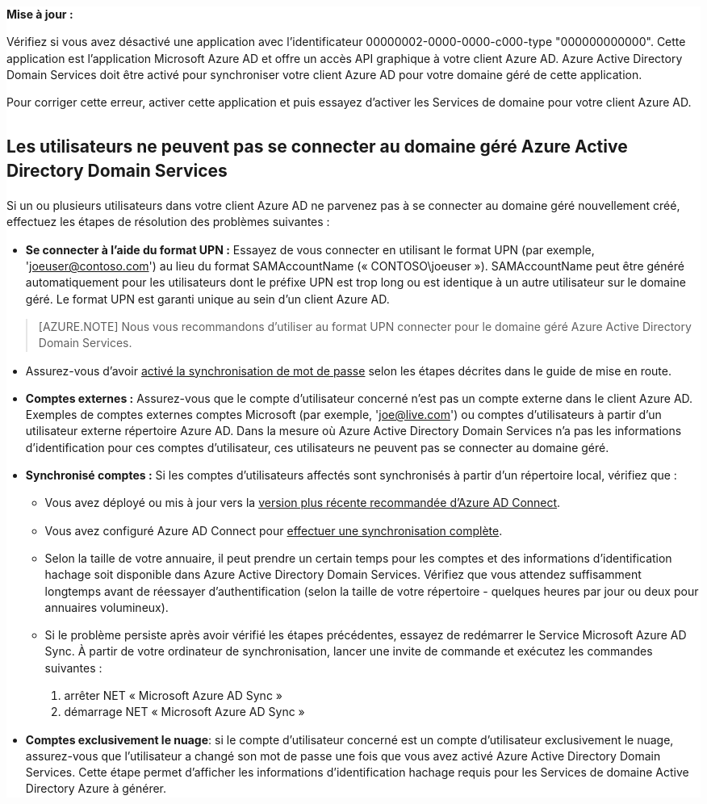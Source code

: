 **Mise à jour :**

Vérifiez si vous avez désactivé une application avec l’identificateur 00000002-0000-0000-c000-type "000000000000". Cette application est l’application Microsoft Azure AD et offre un accès API graphique à votre client Azure AD. Azure Active Directory Domain Services doit être activé pour synchroniser votre client Azure AD pour votre domaine géré de cette application.

Pour corriger cette erreur, activer cette application et puis essayez d’activer les Services de domaine pour votre client Azure AD.


## <a name="users-are-unable-to-sign-in-to-the-azure-ad-domain-services-managed-domain"></a>Les utilisateurs ne peuvent pas se connecter au domaine géré Azure Active Directory Domain Services
Si un ou plusieurs utilisateurs dans votre client Azure AD ne parvenez pas à se connecter au domaine géré nouvellement créé, effectuez les étapes de résolution des problèmes suivantes :

- **Se connecter à l’aide du format UPN :** Essayez de vous connecter en utilisant le format UPN (par exemple, 'joeuser@contoso.com') au lieu du format SAMAccountName (« CONTOSO\joeuser »). SAMAccountName peut être généré automatiquement pour les utilisateurs dont le préfixe UPN est trop long ou est identique à un autre utilisateur sur le domaine géré. Le format UPN est garanti unique au sein d’un client Azure AD.

> [AZURE.NOTE] Nous vous recommandons d’utiliser au format UPN connecter pour le domaine géré Azure Active Directory Domain Services.

- Assurez-vous d’avoir [activé la synchronisation de mot de passe](active-directory-ds-getting-started-password-sync.md) selon les étapes décrites dans le guide de mise en route.

- **Comptes externes :** Assurez-vous que le compte d’utilisateur concerné n’est pas un compte externe dans le client Azure AD. Exemples de comptes externes comptes Microsoft (par exemple, 'joe@live.com') ou comptes d’utilisateurs à partir d’un utilisateur externe répertoire Azure AD. Dans la mesure où Azure Active Directory Domain Services n’a pas les informations d’identification pour ces comptes d’utilisateur, ces utilisateurs ne peuvent pas se connecter au domaine géré.

- **Synchronisé comptes :** Si les comptes d’utilisateurs affectés sont synchronisés à partir d’un répertoire local, vérifiez que :
    - Vous avez déployé ou mis à jour vers la [version plus récente recommandée d’Azure AD Connect](active-directory-ds-getting-started-password-sync.md#install-or-update-azure-ad-connect).

    - Vous avez configuré Azure AD Connect pour [effectuer une synchronisation complète](active-directory-ds-getting-started-password-sync.md).

    - Selon la taille de votre annuaire, il peut prendre un certain temps pour les comptes et des informations d’identification hachage soit disponible dans Azure Active Directory Domain Services. Vérifiez que vous attendez suffisamment longtemps avant de réessayer d’authentification (selon la taille de votre répertoire - quelques heures par jour ou deux pour annuaires volumineux).

    - Si le problème persiste après avoir vérifié les étapes précédentes, essayez de redémarrer le Service Microsoft Azure AD Sync. À partir de votre ordinateur de synchronisation, lancer une invite de commande et exécutez les commandes suivantes :
      1. arrêter NET « Microsoft Azure AD Sync »
      2. démarrage NET « Microsoft Azure AD Sync »

- **Comptes exclusivement le nuage**: si le compte d’utilisateur concerné est un compte d’utilisateur exclusivement le nuage, assurez-vous que l’utilisateur a changé son mot de passe une fois que vous avez activé Azure Active Directory Domain Services. Cette étape permet d’afficher les informations d’identification hachage requis pour les Services de domaine Active Directory Azure à générer.
